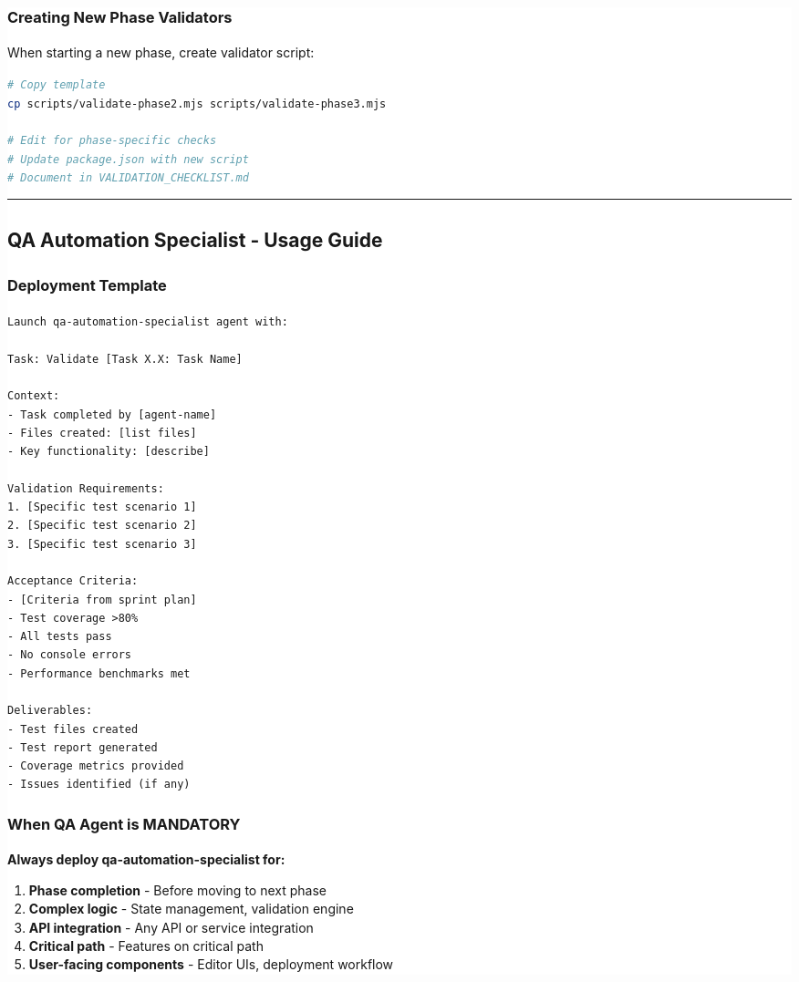 ### Creating New Phase Validators

When starting a new phase, create validator script:

```bash
# Copy template
cp scripts/validate-phase2.mjs scripts/validate-phase3.mjs

# Edit for phase-specific checks
# Update package.json with new script
# Document in VALIDATION_CHECKLIST.md
```

---

## QA Automation Specialist - Usage Guide

### Deployment Template

```
Launch qa-automation-specialist agent with:

Task: Validate [Task X.X: Task Name]

Context:
- Task completed by [agent-name]
- Files created: [list files]
- Key functionality: [describe]

Validation Requirements:
1. [Specific test scenario 1]
2. [Specific test scenario 2]
3. [Specific test scenario 3]

Acceptance Criteria:
- [Criteria from sprint plan]
- Test coverage >80%
- All tests pass
- No console errors
- Performance benchmarks met

Deliverables:
- Test files created
- Test report generated
- Coverage metrics provided
- Issues identified (if any)
```

### When QA Agent is MANDATORY

**Always deploy qa-automation-specialist for:**
1. **Phase completion** - Before moving to next phase
2. **Complex logic** - State management, validation engine
3. **API integration** - Any API or service integration
4. **Critical path** - Features on critical path
5. **User-facing components** - Editor UIs, deployment workflow
